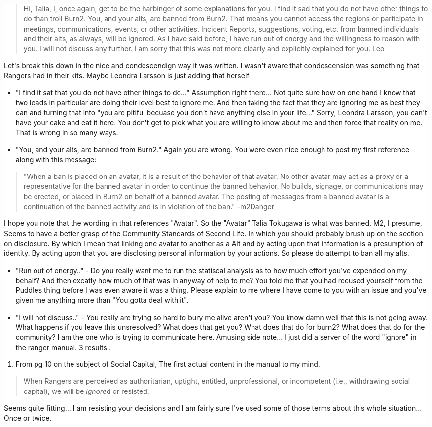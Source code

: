 
> Hi, Talia,
> I, once again, get to be the harbinger of some explanations for you. I find it sad that you do not have other things to do than troll Burn2. You, and your alts, are banned from Burn2. That means you cannot access the regions or participate in meetings, communications, events, or other activities. Incident Reports, suggestions, voting, etc. from banned individuals and their alts, as always, will be ignored. As I have said before, I have run out of energy and the willingness to reason with you. I will not discuss any further. I am sorry that this was not more clearly and explicitly explained for you.
> Leo

Let's break this down in the nice and condescendign way it was written. I wasn't aware that condescension was something that Rangers had in their kits. [Maybe Leondra Larsson is just adding that herself](https://gyazo.com/7b5e2fcdad19d113c60b19c1bcf6ae0a)
 
 * "I find it sat that you do not have other things to do..." Assumption right there... Not quite sure how on one hand I know that two leads in particular are doing their level best to ignore me. And then taking the fact that they are ignoring me as best they can and turning that into "you are pitiful becuase you don't have anything else in your life..." Sorry, Leondra Larsson, you can't have your cake and eat it here. You don't get to pick what you are willing to know about me and then force that reality on me. That is wrong in so many ways.
 
 * "You, and your alts, are banned from Burn2." Again you are wrong. You were even nice enough to post my first reference along with this message:

> "When a ban is placed on an avatar, it is a result of the behavior of that avatar. No other avatar may act as a proxy or a representative for the banned avatar in order to continue the banned behavior. No builds, signage, or communications may be erected, or placed in Burn2 on behalf of a banned avatar. The posting of messages from a banned avatar is a continuation of the banned activity and is in violation of the ban."
> -m2Danger

  I hope you note that the wording in that references "Avatar". So the "Avatar" Talia Tokugawa is what was banned. M2, I presume, Seems to have a better grasp of the Community Standards of Second Life. In which you should probably brush up on the section on disclosure. By which I mean that linking one avatar to another as a Alt and by acting upon that information is a presumption of identity. By acting upon that you are disclosing personal information by your actions. So please do attempt to ban all my alts.
 
 * "Run out of energy.." - Do you really want me to run the statiscal analysis as to how much effort you've expended on my behalf? And then excatly how much of that was in anyway of help to me? You told me that you had recused yourself from the Puddles thing before I was even aware it was a thing. Please explain to me where I have come to you with an issue and you've given me anything more than "You gotta deal with it".
   
 * "I will not discuss.." - You really are trying so hard to bury me alive aren't you? You know damn well that this is not going away. What happens if you leave this unsresolved? What does that get you? What does that do for burn2? What does that do for the community? I am the one who is trying to communicate here. 
    Amusing side note... I just did a server of the word "ignore" in the ranger manual. 3 results.. 
  1. From pg 10 on the subject of Social Capital, The first actual content in the manual to my mind.

> When Rangers are perceived as authoritarian, uptight, entitled, unprofessional, or incompetent (i.e., withdrawing social capital), we will be *ignore*d or resisted.

  Seems quite fitting... I am resisting your decisions and I am fairly sure I've used some of those terms about this whole situation... Once or twice.
  